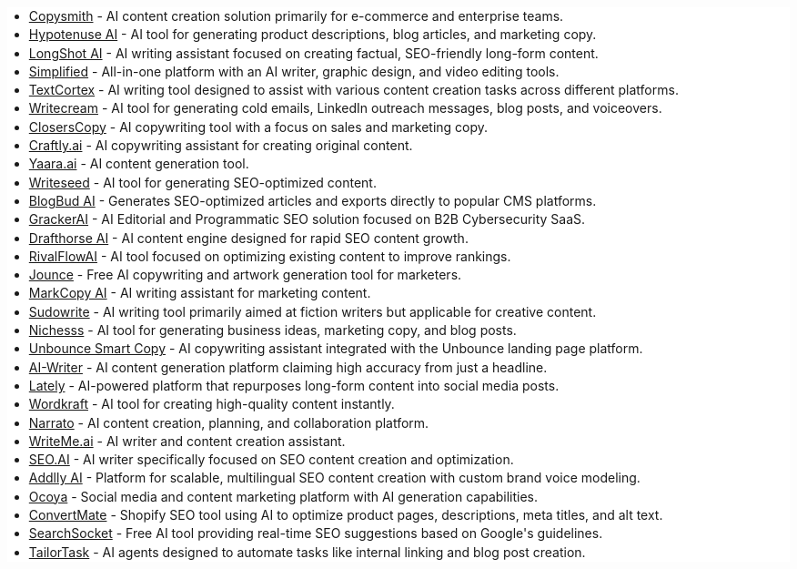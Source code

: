 * [Copysmith](https://copysmith.ai/) - AI content creation solution primarily for e-commerce and enterprise teams.
* [Hypotenuse AI](https://www.hypotenuse.ai/) - AI tool for generating product descriptions, blog articles, and marketing copy.
* [LongShot AI](https://www.longshot.ai/) - AI writing assistant focused on creating factual, SEO-friendly long-form content.
* [Simplified](https://simplified.com/) - All-in-one platform with an AI writer, graphic design, and video editing tools.
* [TextCortex](https://text.cortex.ai/) - AI writing tool designed to assist with various content creation tasks across different platforms.
* [Writecream](https://www.writecream.com/) - AI tool for generating cold emails, LinkedIn outreach messages, blog posts, and voiceovers.
* [ClosersCopy](https://www.closerscopy.com/) - AI copywriting tool with a focus on sales and marketing copy.
* [Craftly.ai](https://craftly.ai/) - AI copywriting assistant for creating original content.
* [Yaara.ai](https://yaara.ai/) - AI content generation tool.
* [Writeseed](https://writeseed.com/) - AI tool for generating SEO-optimized content.
* [BlogBud AI](https://blogbud.ai/) - Generates SEO-optimized articles and exports directly to popular CMS platforms.
* [GrackerAI](https://gracker.ai/) - AI Editorial and Programmatic SEO solution focused on B2B Cybersecurity SaaS.
* [Drafthorse AI](https://drafthorse.ai/) - AI content engine designed for rapid SEO content growth.
* [RivalFlowAI](https://rivalflow.com/) - AI tool focused on optimizing existing content to improve rankings.
* [Jounce](https://www.jounce.ai/) - Free AI copywriting and artwork generation tool for marketers.
* [MarkCopy AI](https://www.markcopy.ai/) - AI writing assistant for marketing content.
* [Sudowrite](https://www.sudowrite.com/) - AI writing tool primarily aimed at fiction writers but applicable for creative content.
* [Nichesss](https://nichesss.com/) - AI tool for generating business ideas, marketing copy, and blog posts.
* [Unbounce Smart Copy](https://unbounce.com/product/smart-copy/) - AI copywriting assistant integrated with the Unbounce landing page platform.
* [AI-Writer](https://ai-writer.com/) - AI content generation platform claiming high accuracy from just a headline.
* [Lately](https://www.lately.ai/) - AI-powered platform that repurposes long-form content into social media posts.
* [Wordkraft](https://wordkraft.ai/) - AI tool for creating high-quality content instantly.
* [Narrato](https://narrato.io/) - AI content creation, planning, and collaboration platform.
* [WriteMe.ai](https://writeme.ai/) - AI writer and content creation assistant.
* [SEO.AI](https://seo.ai/) - AI writer specifically focused on SEO content creation and optimization.
* [Addlly AI](https://addlly.ai/) - Platform for scalable, multilingual SEO content creation with custom brand voice modeling.
* [Ocoya](https://www.ocoya.com/) - Social media and content marketing platform with AI generation capabilities.
* [ConvertMate](https://www.convertmate.io/) - Shopify SEO tool using AI to optimize product pages, descriptions, meta titles, and alt text.
* [SearchSocket](https://searchsocket.com/) - Free AI tool providing real-time SEO suggestions based on Google's guidelines.
* [TailorTask](https://www.tailortask.com/) - AI agents designed to automate tasks like internal linking and blog post creation.
